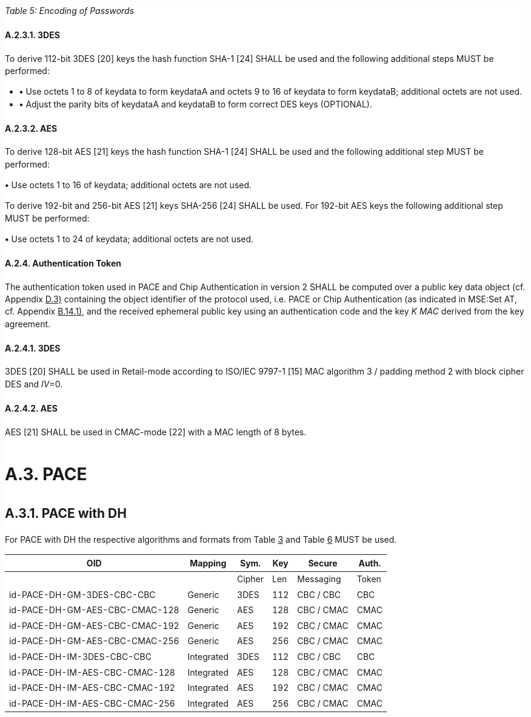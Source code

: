 <span id="page-43-0"></span>*Table 5: Encoding of Passwords*

#### A.2.3.1. 3DES

To derive 112-bit 3DES [20] keys the hash function SHA-1 [24] SHALL be used and the following additional steps MUST be performed:

- **•** Use octets 1 to 8 of keydata to form keydataA and octets 9 to 16 of keydata to form keydataB; additional octets are not used.
- **•** Adjust the parity bits of keydataA and keydataB to form correct DES keys (OPTIONAL).

#### A.2.3.2. AES

To derive 128-bit AES [21] keys the hash function SHA-1 [24] SHALL be used and the following additional step MUST be performed:

**•** Use octets 1 to 16 of keydata; additional octets are not used.

To derive 192-bit and 256-bit AES [21] keys SHA-256 [24] SHALL be used. For 192-bit AES keys the following additional step MUST be performed:

<span id="page-43-1"></span>**•** Use octets 1 to 24 of keydata; additional octets are not used.

#### A.2.4. Authentication Token

The authentication token used in PACE and Chip Authentication in version 2 SHALL be computed over a public key data object (cf. Appendix [D.3\)](#page-94-1) containing the object identifier of the protocol used, i.e. PACE or Chip Authentication (as indicated in MSE:Set AT, cf. Appendix [B.14.1\)](#page-71-0), and the received ephemeral public key using an authentication code and the key *K MAC* derived from the key agreement.

#### A.2.4.1. 3DES

3DES [20] SHALL be used in Retail-mode according to ISO/IEC 9797-1 [15] MAC algorithm 3 / padding method 2 with block cipher DES and *IV*=0.

#### A.2.4.2. AES

AES [21] SHALL be used in CMAC-mode [22] with a MAC length of 8 bytes.

# A.3. PACE

## A.3.1. PACE with DH

For PACE with DH the respective algorithms and formats from Table [3](#page-39-0) and Table [6](#page-44-1) MUST be used.

| OID                            | Mapping    | Sym.   | Key | Secure     | Auth. |
|--------------------------------|------------|--------|-----|------------|-------|
|                                |            | Cipher | Len | Messaging  | Token |
| id-PACE-DH-GM-3DES-CBC-CBC     | Generic    | 3DES   | 112 | CBC / CBC  | CBC   |
| id-PACE-DH-GM-AES-CBC-CMAC-128 | Generic    | AES    | 128 | CBC / CMAC | CMAC  |
| id-PACE-DH-GM-AES-CBC-CMAC-192 | Generic    | AES    | 192 | CBC / CMAC | CMAC  |
| id-PACE-DH-GM-AES-CBC-CMAC-256 | Generic    | AES    | 256 | CBC / CMAC | CMAC  |
| id-PACE-DH-IM-3DES-CBC-CBC     | Integrated | 3DES   | 112 | CBC / CBC  | CBC   |
| id-PACE-DH-IM-AES-CBC-CMAC-128 | Integrated | AES    | 128 | CBC / CMAC | CMAC  |
| id-PACE-DH-IM-AES-CBC-CMAC-192 | Integrated | AES    | 192 | CBC / CMAC | CMAC  |
| id-PACE-DH-IM-AES-CBC-CMAC-256 | Integrated | AES    | 256 | CBC / CMAC | CMAC  |
